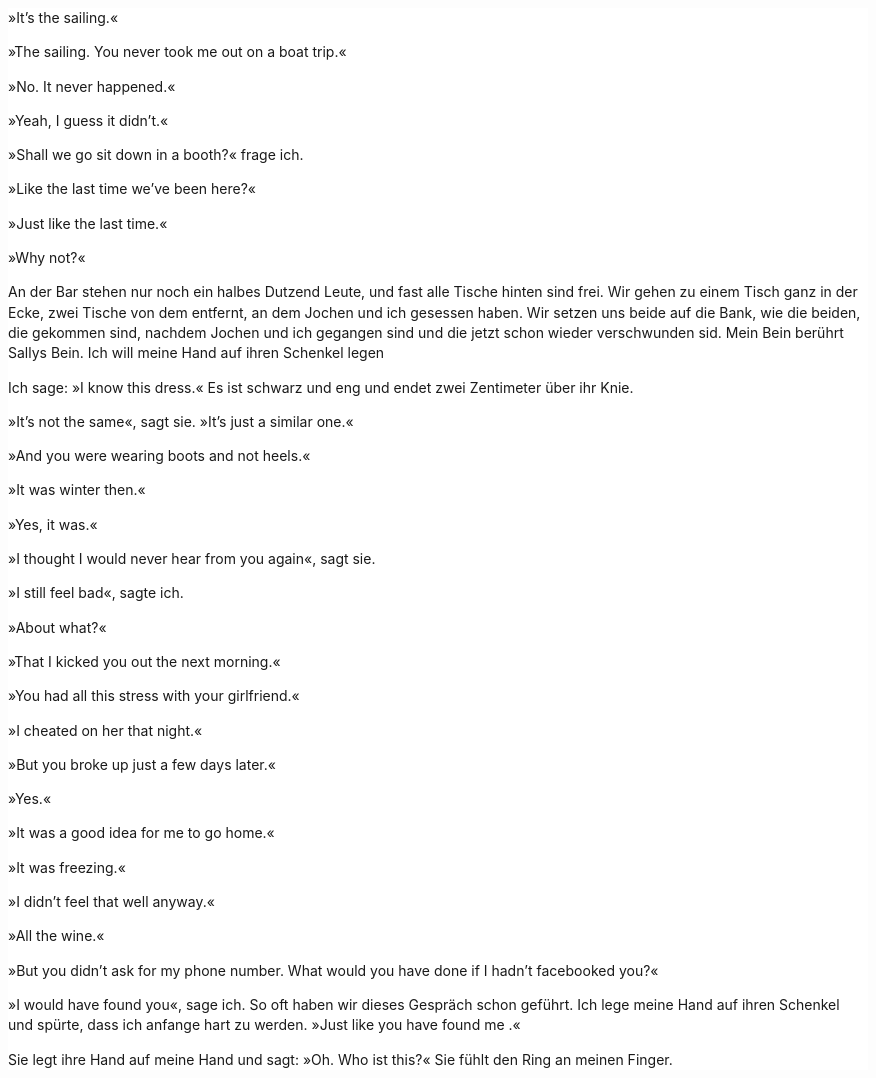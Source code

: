 »It’s the sailing.«

»The sailing. You never took me out on a boat trip.«

»No. It never happened.«

»Yeah, I guess it didn’t.«

»Shall we go sit down in a booth?« frage ich.

»Like the last time we’ve been here?«

»Just like the last time.«

»Why not?«

An der Bar stehen nur noch ein halbes Dutzend Leute, und fast alle Tische hinten sind frei. Wir gehen zu einem Tisch ganz in der Ecke, zwei Tische von dem entfernt, an dem Jochen und ich gesessen haben. Wir setzen uns beide auf die Bank, wie die beiden, die gekommen sind, nachdem Jochen und ich gegangen sind und die jetzt schon wieder verschwunden sid. Mein Bein berührt Sallys Bein. Ich will meine Hand auf ihren Schenkel legen

Ich sage: »I know this dress.« Es ist schwarz und eng und endet zwei Zentimeter über ihr Knie.

»It’s not the same«, sagt sie. »It’s just a similar one.«

»And you were wearing boots and not heels.«

»It was winter then.«

»Yes, it was.«

»I thought I would never hear from you again«, sagt sie.

»I still feel bad«, sagte ich.

»About what?«

»That I kicked you out the next morning.«

»You had all this stress with your girlfriend.«

»I cheated on her that night.«

»But you broke up just a few days later.«

»Yes.«

»It was a good idea for me to go home.«

»It was freezing.«

»I didn’t feel that well anyway.«

»All the wine.«

»But you didn’t ask for my phone number. What would you have done if I hadn’t facebooked you?«

»I would have found you«, sage ich. So oft haben wir dieses Gespräch schon geführt. Ich lege meine Hand auf ihren Schenkel und spürte, dass ich anfange hart zu werden. »Just like you have found me .«

Sie legt ihre Hand auf meine Hand und sagt: »Oh. Who ist this?« Sie fühlt den Ring an meinen Finger.
